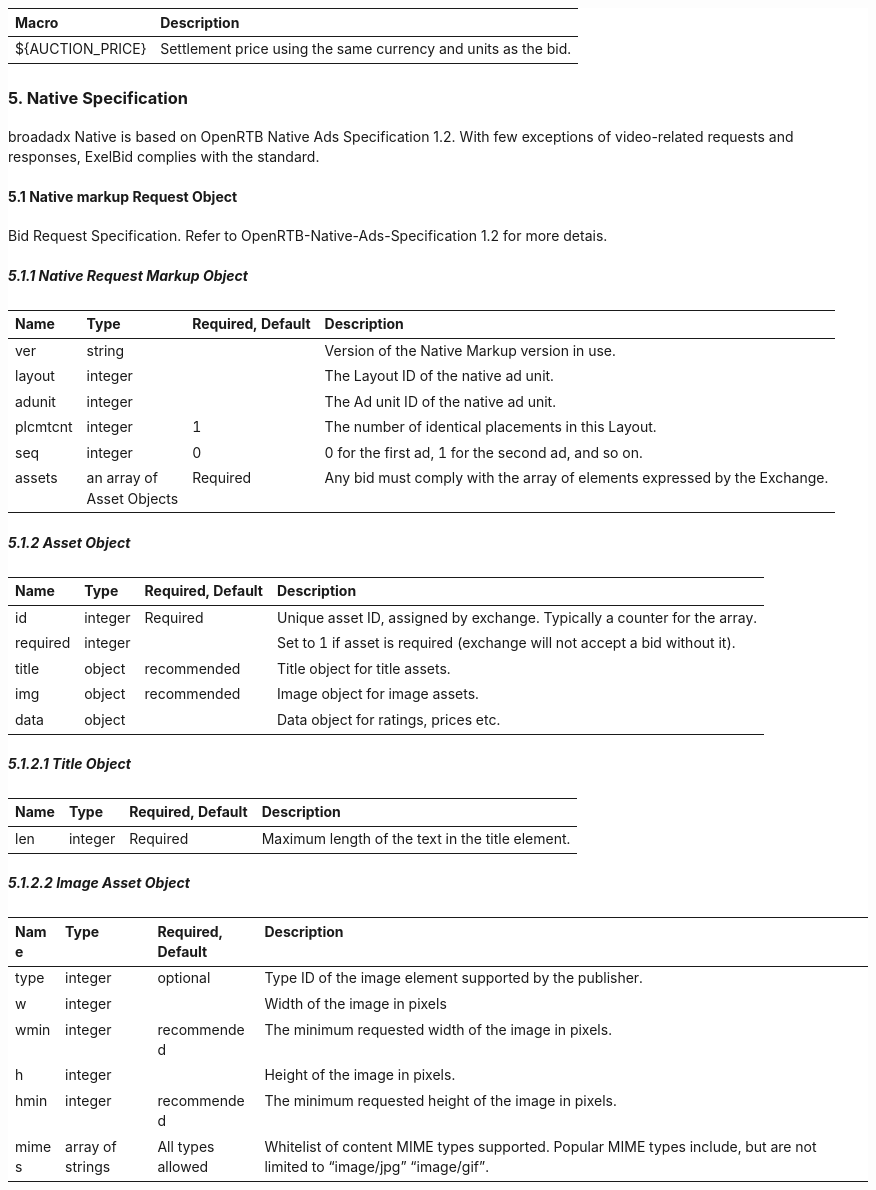  Macro                   | Description                                               
:------------------------|:----------------------------------------------------------
 ${AUCTION_PRICE}        | Settlement price using the same currency and units as the bid.
                                           
                     

### 5. Native Specification

broadadx Native is based on OpenRTB Native Ads Specification 1.2. With few exceptions of video-related requests and responses, ExelBid complies with the standard.

#### 5.1 Native markup Request Object

Bid Request Specification. Refer to OpenRTB-Native-Ads-Specification 1.2 for more detais.


##### 5.1.1 Native Request Markup Object
Name    | Type         | Required, Default | Description                                                                     
:--------|:-------------|:-------------|:---------------------------------------------------------------------------------------------------------------------------------------------------------------------------------------------
 ver      | string       |          |Version	of	the	Native	Markup version	in	use.                
 layout   | integer       |         | The Layout ID of the native ad unit.
 adunit   | integer        |         |        The Ad unit ID of the native ad unit.
 plcmtcnt    | integer       |   1      |  The number of identical placements in this Layout.                      
 seq    | integer       |     0        | 0 for the first ad, 1 for the second ad, and so on.
 assets    | an array of </br>Asset Objects|      Required        | Any bid must comply with the array of elements expressed by the Exchange.

##### 5.1.2 Asset Object
Name    | Type         | Required, Default | Description    
:--------|:-------------|:-------------|:---------------------------------------------------------------------------------------------------------------------------------------------------------------------------------------------
 id      | integer       | Required | Unique asset ID, assigned by exchange. Typically a counter for the array.     
 required   | integer     |     | Set to 1 if asset is required (exchange will not accept a bid without it).
 title   | object       |  recommended   | Title object for title assets.       
 img      | object       | recommended    | Image object for image assets. 
 data    | object       |     | Data object for ratings, prices etc. 

##### 5.1.2.1 Title Object
Name    | Type         | Required, Default | Description                       
:--------|:-------------|:-------------|:---------------------------------------------------------------------------------------------------------------------------------------------------------------------------------------------
 len      | integer       | Required | Maximum length of the text in the title element.

##### 5.1.2.2 Image Asset Object
Name    | Type         | Required, Default | Description    
:--------|:-------------|:-------------|:---------------------------------------------------------------------------------------------------------------------------------------------------------------------------------------------
 type      | integer       | optional | Type ID of the image element supported by the publisher.    
 w   | integer             |     | Width of the image in pixels
 wmin   | integer          |  recommended   | The minimum requested width of the image in pixels. 
 h      | integer          |     | Height of the image in pixels.
 hmin    | integer         | recommended  | The minimum requested height of the image in pixels. 
 mimes    | array of strings   |All types allowed| Whitelist of content MIME types supported. Popular MIME types include, but are not limited to “image/jpg” “image/gif”. 
